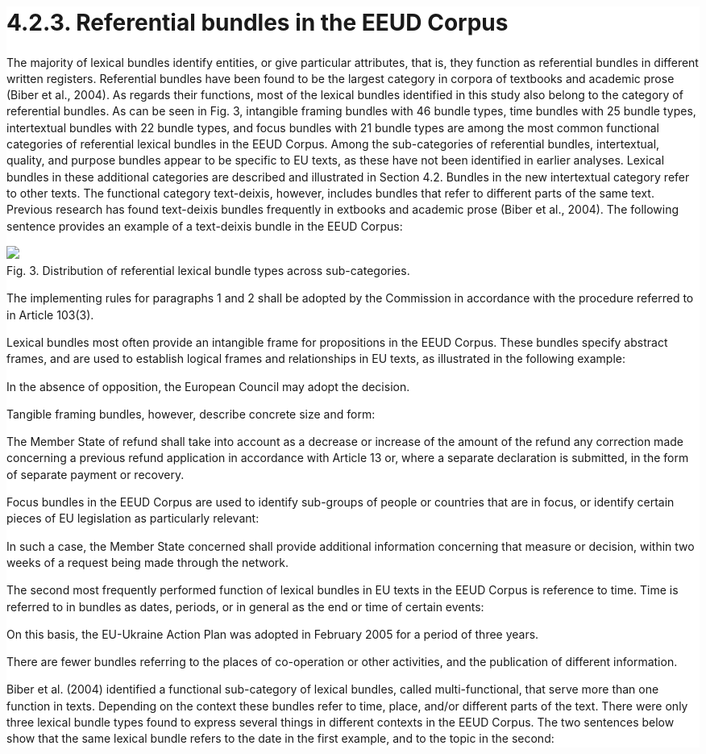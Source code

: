 # 4.2.3. Referential bundles in the EEUD Corpus

The majority of lexical bundles identify entities, or give particular attributes, that is, they function as referential bundles in different written registers. Referential bundles have been found to be the largest category in corpora of textbooks and academic prose (Biber et al., 2004). As regards their functions, most of the lexical bundles identified in this study also belong to the category of referential bundles. As can be seen in Fig. 3, intangible framing bundles with 46 bundle types, time bundles with 25 bundle types, intertextual bundles with 22 bundle types, and focus bundles with 21 bundle types are among the most common functional categories of referential lexical bundles in the EEUD Corpus. Among the sub-categories of referential bundles, intertextual, quality, and purpose bundles appear to be specific to EU texts, as these have not been identified in earlier analyses. Lexical bundles in these additional categories are described and illustrated in Section 4.2. Bundles in the new intertextual category refer to other texts. The functional category text-deixis, however, includes bundles that refer to different parts of the same text. Previous research has found text-deixis bundles frequently in extbooks and academic prose (Biber et al., 2004). The following sentence provides an example of a text-deixis bundle in the EEUD Corpus:

![](img/ea03d859f3617af56b196f171878158d7a287dbe550e25ce5eac61167da43098.jpg)  
Fig. 3. Distribution of referential lexical bundle types across sub-categories.

The implementing rules for paragraphs 1 and 2 shall be adopted by the Commission in accordance with the procedure referred to in Article 103(3).

Lexical bundles most often provide an intangible frame for propositions in the EEUD Corpus. These bundles specify abstract frames, and are used to establish logical frames and relationships in EU texts, as illustrated in the following example:

In the absence of opposition, the European Council may adopt the decision.

Tangible framing bundles, however, describe concrete size and form:

The Member State of refund shall take into account as a decrease or increase of the amount of the refund any correction made concerning a previous refund application in accordance with Article 13 or, where a separate declaration is submitted, in the form of separate payment or recovery.

Focus bundles in the EEUD Corpus are used to identify sub-groups of people or countries that are in focus, or identify certain pieces of EU legislation as particularly relevant:

In such a case, the Member State concerned shall provide additional information concerning that measure or decision, within two weeks of a request being made through the network.

The second most frequently performed function of lexical bundles in EU texts in the EEUD Corpus is reference to time. Time is referred to in bundles as dates, periods, or in general as the end or time of certain events:

On this basis, the EU-Ukraine Action Plan was adopted in February 2005 for a period of three years.

There are fewer bundles referring to the places of co-operation or other activities, and the publication of different information.

Biber et al. (2004) identified a functional sub-category of lexical bundles, called multi-functional, that serve more than one function in texts. Depending on the context these bundles refer to time, place, and/or different parts of the text. There were only three lexical bundle types found to express several things in different contexts in the EEUD Corpus. The two sentences below show that the same lexical bundle refers to the date in the first example, and to the topic in the second:
